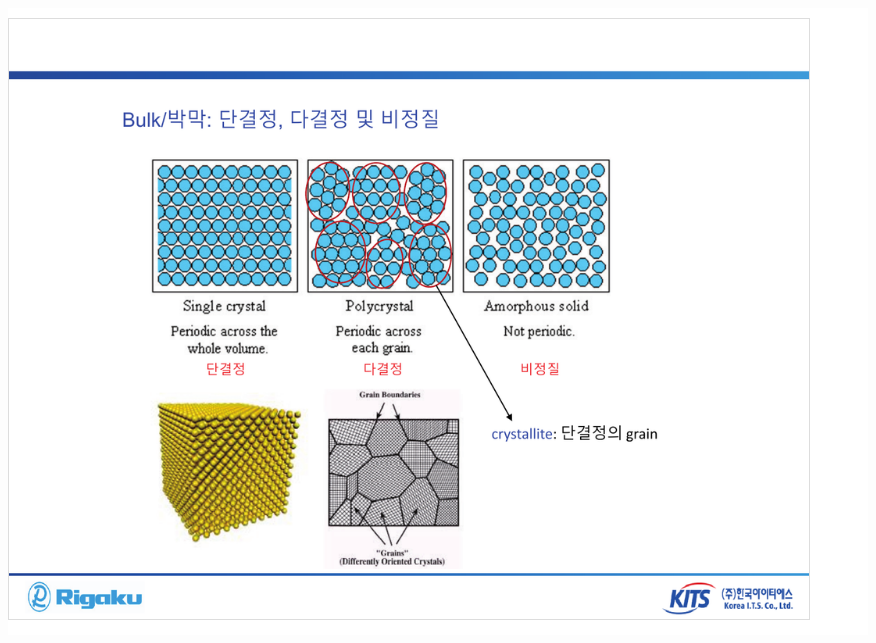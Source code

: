   <img src="/images/pdf-pages/2_XRD_low_angle/page-27.png" alt="2_XRD_low_angle - page-27.png" style="width: 100%; max-width: 800px; margin: 10px 0; border: 1px solid #ddd;" onclick="openImageModal(this.src)">